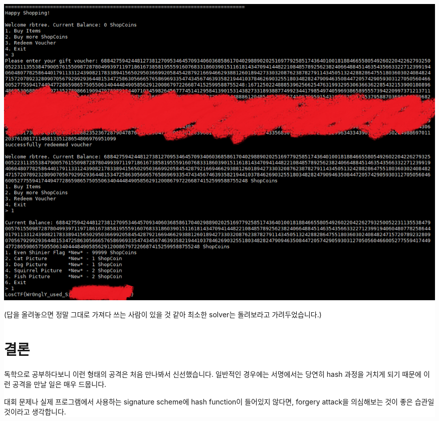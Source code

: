 <img src="/assets/images/rbtree/webshop2.png">

(답을 올려놓으면 정말 그대로 가져다 쓰는 사람이 있을 것 같아 최소한 solver는 돌려보라고 가려두었습니다.)

# 결론

독학으로 공부하다보니 이런 형태의 공격은 처음 만나봐서 신선했습니다. 일반적인 경우에는 서명에서는 당연히 hash 과정을 거치게 되기 때문에 이런 공격을 만날 일은 매우 드뭅니다.

대회 문제나 실제 프로그램에서 사용하는 signature scheme에 hash function이 들어있지 않다면, forgery attack을 의심해보는 것이 좋은 습관일 것이라고 생각합니다.
